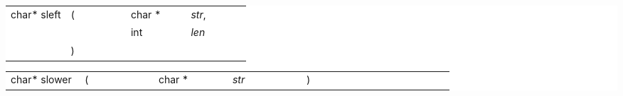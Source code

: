 <a href="" id="a4d73f0077da0ccfc8ca53cd6d2258fd0" class="anchor"></a>
<table>
<colgroup>
<col width="25%" />
<col width="25%" />
<col width="25%" />
<col width="25%" />
</colgroup>
<tbody>
<tr class="odd">
<td align="left">char* sleft</td>
<td align="left">(</td>
<td align="left">char * </td>
<td align="left"><em>str</em>,</td>
</tr>
<tr class="even">
<td align="left"></td>
<td align="left"></td>
<td align="left">int </td>
<td align="left"><em>len</em> </td>
</tr>
<tr class="odd">
<td align="left"></td>
<td align="left">)</td>
<td align="left"></td>
<td align="left"></td>
</tr>
</tbody>
</table>

<a href="" id="aa3fe51647c6fd75aff0d6df508e664bf" class="anchor"></a>
<table style="width:100%;">
<colgroup>
<col width="16%" />
<col width="16%" />
<col width="16%" />
<col width="16%" />
<col width="16%" />
<col width="16%" />
</colgroup>
<tbody>
<tr class="odd">
<td align="left">char* slower</td>
<td align="left">(</td>
<td align="left">char * </td>
<td align="left"><em>str</em></td>
<td align="left">)</td>
<td align="left"></td>
</tr>
</tbody>
</table>
